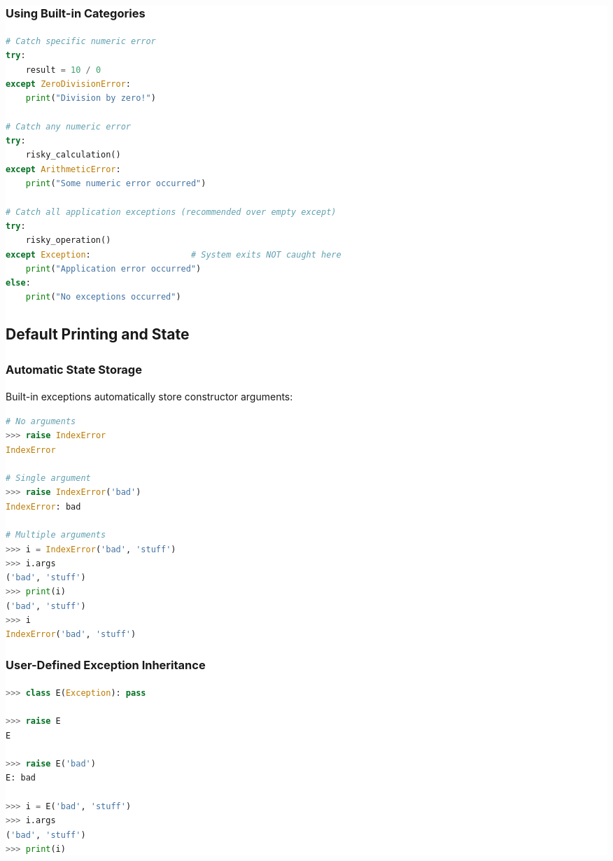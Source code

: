### Using Built-in Categories

```python
# Catch specific numeric error
try:
    result = 10 / 0
except ZeroDivisionError:
    print("Division by zero!")

# Catch any numeric error
try:
    risky_calculation()
except ArithmeticError:
    print("Some numeric error occurred")

# Catch all application exceptions (recommended over empty except)
try:
    risky_operation()
except Exception:                    # System exits NOT caught here
    print("Application error occurred")
else:
    print("No exceptions occurred")
```

## Default Printing and State

### Automatic State Storage

Built-in exceptions automatically store constructor arguments:

```python
# No arguments
>>> raise IndexError
IndexError

# Single argument
>>> raise IndexError('bad')
IndexError: bad

# Multiple arguments
>>> i = IndexError('bad', 'stuff')
>>> i.args
('bad', 'stuff')
>>> print(i)
('bad', 'stuff')
>>> i
IndexError('bad', 'stuff')
```

### User-Defined Exception Inheritance

```python
>>> class E(Exception): pass

>>> raise E
E

>>> raise E('bad')
E: bad

>>> i = E('bad', 'stuff')
>>> i.args
('bad', 'stuff')
>>> print(i)
```